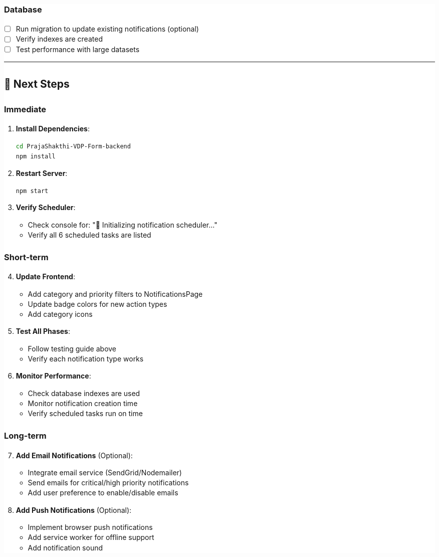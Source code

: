### Database

- [ ] Run migration to update existing notifications (optional)
- [ ] Verify indexes are created
- [ ] Test performance with large datasets

---

## 📝 Next Steps

### Immediate

1. **Install Dependencies**:
   ```bash
   cd PrajaShakthi-VDP-Form-backend
   npm install
   ```

2. **Restart Server**:
   ```bash
   npm start
   ```

3. **Verify Scheduler**:
   - Check console for: "📅 Initializing notification scheduler..."
   - Verify all 6 scheduled tasks are listed

### Short-term

4. **Update Frontend**:
   - Add category and priority filters to NotificationsPage
   - Update badge colors for new action types
   - Add category icons

5. **Test All Phases**:
   - Follow testing guide above
   - Verify each notification type works

6. **Monitor Performance**:
   - Check database indexes are used
   - Monitor notification creation time
   - Verify scheduled tasks run on time

### Long-term

7. **Add Email Notifications** (Optional):
   - Integrate email service (SendGrid/Nodemailer)
   - Send emails for critical/high priority notifications
   - Add user preference to enable/disable emails

8. **Add Push Notifications** (Optional):
   - Implement browser push notifications
   - Add service worker for offline support
   - Add notification sound

